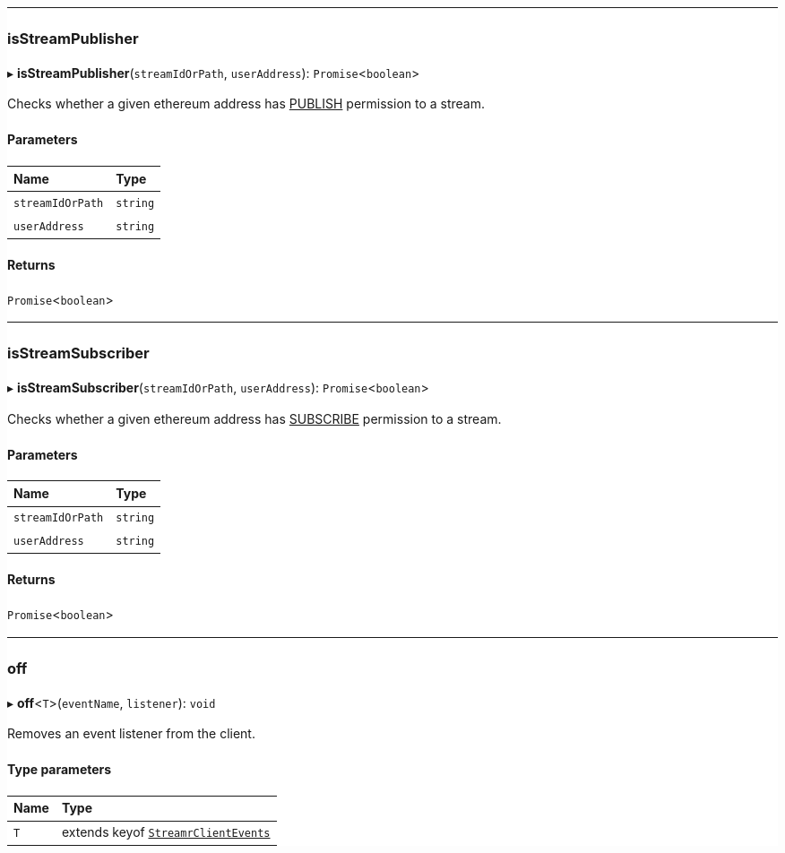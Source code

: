 ___

### isStreamPublisher

▸ **isStreamPublisher**(`streamIdOrPath`, `userAddress`): `Promise`<`boolean`\>

Checks whether a given ethereum address has [PUBLISH](../enums/StreamPermission.md#publish) permission to a stream.

#### Parameters

| Name | Type |
| :------ | :------ |
| `streamIdOrPath` | `string` |
| `userAddress` | `string` |

#### Returns

`Promise`<`boolean`\>

___

### isStreamSubscriber

▸ **isStreamSubscriber**(`streamIdOrPath`, `userAddress`): `Promise`<`boolean`\>

Checks whether a given ethereum address has [SUBSCRIBE](../enums/StreamPermission.md#subscribe) permission to a stream.

#### Parameters

| Name | Type |
| :------ | :------ |
| `streamIdOrPath` | `string` |
| `userAddress` | `string` |

#### Returns

`Promise`<`boolean`\>

___

### off

▸ **off**<`T`\>(`eventName`, `listener`): `void`

Removes an event listener from the client.

#### Type parameters

| Name | Type |
| :------ | :------ |
| `T` | extends keyof [`StreamrClientEvents`](../interfaces/StreamrClientEvents.md) |
